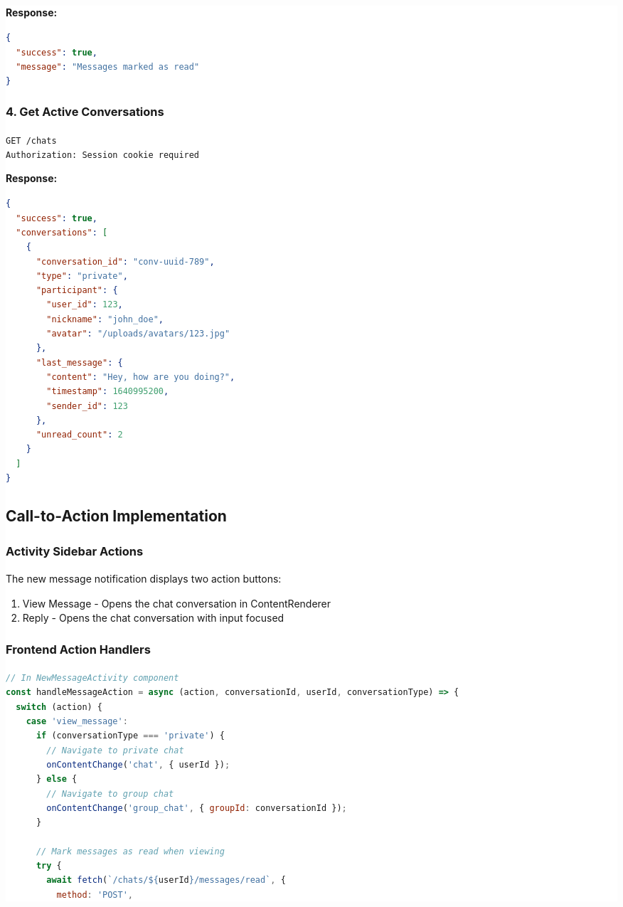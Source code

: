 **Response:**
```json
{
  "success": true,
  "message": "Messages marked as read"
}
```

### 4. Get Active Conversations
```http
GET /chats
Authorization: Session cookie required
```

**Response:**
```json
{
  "success": true,
  "conversations": [
    {
      "conversation_id": "conv-uuid-789",
      "type": "private",
      "participant": {
        "user_id": 123,
        "nickname": "john_doe",
        "avatar": "/uploads/avatars/123.jpg"
      },
      "last_message": {
        "content": "Hey, how are you doing?",
        "timestamp": 1640995200,
        "sender_id": 123
      },
      "unread_count": 2
    }
  ]
}
```

## Call-to-Action Implementation

### Activity Sidebar Actions
The new message notification displays two action buttons:

1. View Message - Opens the chat conversation in ContentRenderer
2. Reply - Opens the chat conversation with input focused

### Frontend Action Handlers
```javascript
// In NewMessageActivity component
const handleMessageAction = async (action, conversationId, userId, conversationType) => {
  switch (action) {
    case 'view_message':
      if (conversationType === 'private') {
        // Navigate to private chat
        onContentChange('chat', { userId });
      } else {
        // Navigate to group chat
        onContentChange('group_chat', { groupId: conversationId });
      }
      
      // Mark messages as read when viewing
      try {
        await fetch(`/chats/${userId}/messages/read`, {
          method: 'POST',
```
